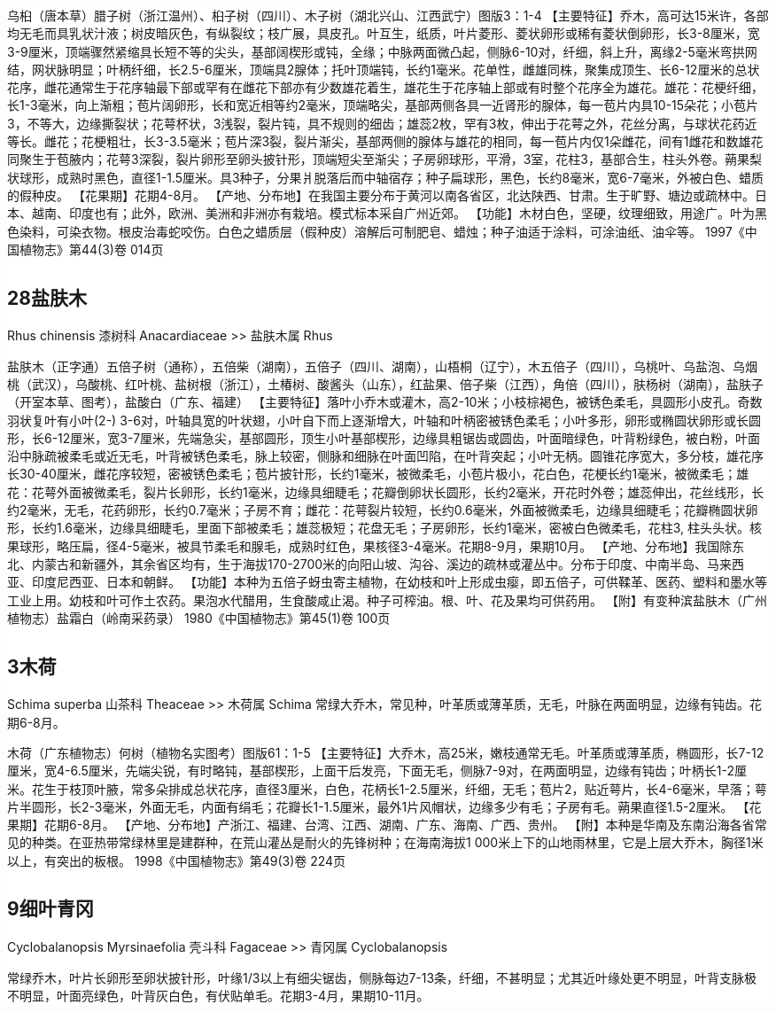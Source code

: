 乌桕（唐本草）腊子树（浙江温州）、桕子树（四川）、木子树（湖北兴山、江西武宁）图版3：1-4
【主要特征】乔木，高可达15米许，各部均无毛而具乳状汁液；树皮暗灰色，有纵裂纹；枝广展，具皮孔。叶互生，纸质，叶片菱形、菱状卵形或稀有菱状倒卵形，长3-8厘米，宽3-9厘米，顶端骤然紧缩具长短不等的尖头，基部阔楔形或钝，全缘；中脉两面微凸起，侧脉6-10对，纤细，斜上升，离缘2-5毫米弯拱网结，网状脉明显；叶柄纤细，长2.5-6厘米，顶端具2腺体；托叶顶端钝，长约1毫米。花单性，雌雄同株，聚集成顶生、长6-12厘米的总状花序，雌花通常生于花序轴最下部或罕有在雌花下部亦有少数雄花着生，雄花生于花序轴上部或有时整个花序全为雄花。雄花：花梗纤细，长1-3毫米，向上渐粗；苞片阔卵形，长和宽近相等约2毫米，顶端略尖，基部两侧各具一近肾形的腺体，每一苞片内具10-15朵花；小苞片3，不等大，边缘撕裂状；花萼杯状，3浅裂，裂片钝，具不规则的细齿；雄蕊2枚，罕有3枚，伸出于花萼之外，花丝分离，与球状花药近等长。雌花；花梗粗壮，长3-3.5毫米；苞片深3裂，裂片渐尖，基部两侧的腺体与雄花的相同，每一苞片内仅1朵雌花，间有1雌花和数雄花同聚生于苞腋内；花萼3深裂，裂片卵形至卵头披针形，顶端短尖至渐尖；子房卵球形，平滑，3室，花柱3，基部合生，柱头外卷。蒴果梨状球形，成熟时黑色，直径1-1.5厘米。具3种子，分果爿脱落后而中轴宿存；种子扁球形，黑色，长约8毫米，宽6-7毫米，外被白色、蜡质的假种皮。
【花果期】花期4-8月。
【产地、分布地】在我国主要分布于黄河以南各省区，北达陕西、甘肃。生于旷野、塘边或疏林中。日本、越南、印度也有；此外，欧洲、美洲和非洲亦有栽培。模式标本采自广州近郊。
【功能】木材白色，坚硬，纹理细致，用途广。叶为黑色染料，可染衣物。根皮治毒蛇咬伤。白色之蜡质层（假种皮）溶解后可制肥皂、蜡烛；种子油适于涂料，可涂油纸、油伞等。
1997《中国植物志》第44(3)卷 014页


## 28盐肤木
Rhus chinensis
漆树科 Anacardiaceae >> 盐肤木属 Rhus

盐肤木（正字通）五倍子树（通称），五倍柴（湖南），五倍子（四川、湖南），山梧桐（辽宁），木五倍子（四川），乌桃叶、乌盐泡、乌烟桃（武汉），乌酸桃、红叶桃、盐树根（浙江），土椿树、酸酱头（山东），红盐果、倍子柴（江西），角倍（四川），肤杨树（湖南），盐肤子（开室本草、图考），盐酸白（广东、福建）
【主要特征】落叶小乔木或灌木，高2-10米；小枝棕褐色，被锈色柔毛，具圆形小皮孔。奇数羽状复叶有小叶(2-) 3-6对，叶轴具宽的叶状翅，小叶自下而上逐渐增大，叶轴和叶柄密被锈色柔毛；小叶多形，卵形或椭圆状卵形或长圆形，长6-12厘米，宽3-7厘米，先端急尖，基部圆形，顶生小叶基部楔形，边缘具粗锯齿或圆齿，叶面暗绿色，叶背粉绿色，被白粉，叶面沿中脉疏被柔毛或近无毛，叶背被锈色柔毛，脉上较密，侧脉和细脉在叶面凹陷，在叶背突起；小叶无柄。圆锥花序宽大，多分枝，雄花序长30-40厘米，雌花序较短，密被锈色柔毛；苞片披针形，长约1毫米，被微柔毛，小苞片极小，花白色，花梗长约1毫米，被微柔毛；雄花：花萼外面被微柔毛，裂片长卵形，长约1毫米，边缘具细睫毛；花瓣倒卵状长圆形，长约2毫米，开花时外卷；雄蕊伸出，花丝线形，长约2毫米，无毛，花药卵形，长约0.7毫米；子房不育；雌花：花萼裂片较短，长约0.6毫米，外面被微柔毛，边缘具细睫毛；花瓣椭圆状卵形，长约1.6毫米，边缘具细睫毛，里面下部被柔毛；雄蕊极短；花盘无毛；子房卵形，长约1毫米，密被白色微柔毛，花柱3, 柱头头状。核果球形，略压扁，径4-5毫米，被具节柔毛和腺毛，成熟时红色，果核径3-4毫米。花期8-9月，果期10月。
【产地、分布地】我国除东北、内蒙古和新疆外，其余省区均有，生于海拔170-2700米的向阳山坡、沟谷、溪边的疏林或灌丛中。分布于印度、中南半岛、马来西亚、印度尼西亚、日本和朝鲜。
【功能】本种为五倍子蚜虫寄主植物，在幼枝和叶上形成虫瘿，即五倍子，可供鞣革、医药、塑料和墨水等工业上用。幼枝和叶可作土农药。果泡水代醋用，生食酸咸止渴。种子可榨油。根、叶、花及果均可供药用。
【附】有变种滨盐肤木（广州植物志）盐霜白（岭南采药录）
1980《中国植物志》第45(1)卷 100页
 
## 3木荷
Schima superba
山茶科 Theaceae >> 木荷属 Schima
常绿大乔木，常见种，叶革质或薄革质，无毛，叶脉在两面明显，边缘有钝齿。花期6-8月。

木荷（广东植物志）何树（植物名实图考）图版61：1-5
【主要特征】大乔木，高25米，嫩枝通常无毛。叶革质或薄革质，椭圆形，长7-12厘米，宽4-6.5厘米，先端尖锐，有时略钝，基部楔形，上面干后发亮，下面无毛，侧脉7-9对，在两面明显，边缘有钝齿；叶柄长1-2厘米。花生于枝顶叶腋，常多朵排成总状花序，直径3厘米，白色，花柄长1-2.5厘米，纤细，无毛；苞片2，贴近萼片，长4-6毫米，早落；萼片半圆形，长2-3毫米，外面无毛，内面有绢毛；花瓣长1-1.5厘米，最外1片风帽状，边缘多少有毛；子房有毛。蒴果直径1.5-2厘米。
【花果期】花期6-8月。
【产地、分布地】产浙江、福建、台湾、江西、湖南、广东、海南、广西、贵州。
【附】本种是华南及东南沿海各省常见的种类。在亚热带常绿林里是建群种，在荒山灌丛是耐火的先锋树种；在海南海拔1 000米上下的山地雨林里，它是上层大乔木，胸径1米以上，有突出的板根。
1998《中国植物志》第49(3)卷 224页


## 9细叶青冈
Cyclobalanopsis Myrsinaefolia
壳斗科 Fagaceae >> 青冈属 Cyclobalanopsis

常绿乔木，叶片长卵形至卵状披针形，叶缘1/3以上有细尖锯齿，侧脉每边7-13条，纤细，不甚明显；尤其近叶缘处更不明显，叶背支脉极不明显，叶面亮绿色，叶背灰白色，有伏贴单毛。花期3-4月，果期10-11月。
